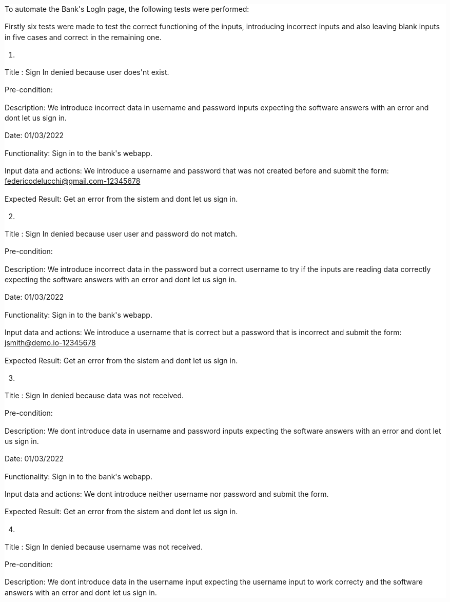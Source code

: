 To automate the Bank's LogIn page, the following tests were performed:

Firstly six tests were made to test the correct functioning of the inputs, introducing incorrect inputs and also leaving blank inputs in five cases and correct in the remaining one.

1)
Title : Sign In denied because user does'nt exist.

Pre-condition: 

Description: We introduce incorrect data in username and password inputs expecting the software answers with an error and dont let us sign in.

Date: 01/03/2022

Functionality: Sign in to the bank's webapp.

Input data and actions: We introduce a username and password that was not created before and submit the form: federicodelucchi@gmail.com-12345678

Expected Result: Get an error from the sistem and dont let us sign in.

2)
Title : Sign In denied because user user and password do not match.

Pre-condition: 

Description: We introduce incorrect data in the password but a correct username to try if the inputs are reading data correctly expecting the software answers with an error and dont let us sign in.

Date: 01/03/2022

Functionality: Sign in to the bank's webapp.

Input data and actions: We introduce a username that is correct but a password that is incorrect and submit the form: jsmith@demo.io-12345678

Expected Result: Get an error from the sistem and dont let us sign in.

3)
Title : Sign In denied because data was not received.

Pre-condition: 

Description: We dont introduce data in username and password inputs expecting the software answers with an error and dont let us sign in.

Date: 01/03/2022

Functionality: Sign in to the bank's webapp.

Input data and actions: We dont introduce neither username nor password and submit the form.

Expected Result: Get an error from the sistem and dont let us sign in.

4)
Title : Sign In denied because username was not received.

Pre-condition: 

Description: We dont introduce data in the username input expecting the username input to work correcty and the software answers with an error and dont let us sign in.
